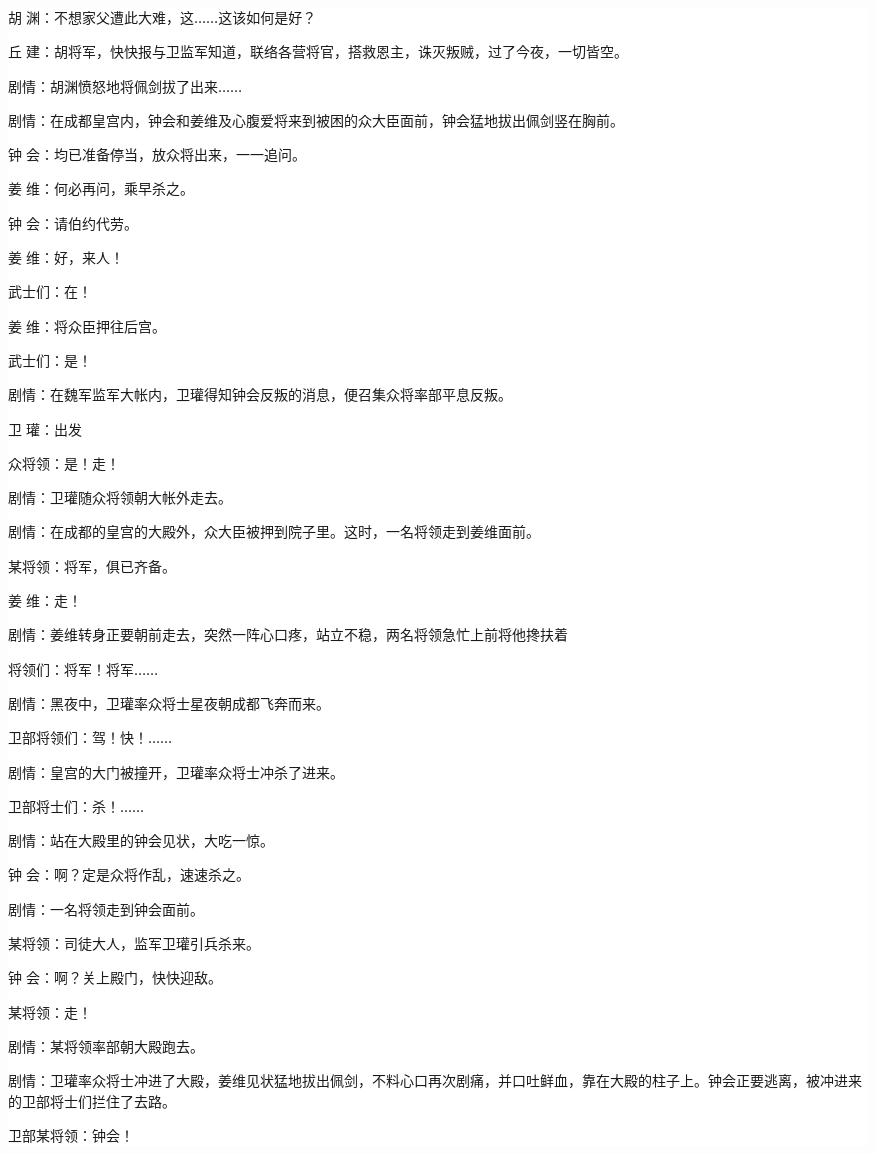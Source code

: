 胡 渊：不想家父遭此大难，这……这该如何是好？

丘 建：胡将军，快快报与卫监军知道，联络各营将官，搭救恩主，诛灭叛贼，过了今夜，一切皆空。

剧情：胡渊愤怒地将佩剑拔了出来……

剧情：在成都皇宫内，钟会和姜维及心腹爱将来到被困的众大臣面前，钟会猛地拔出佩剑竖在胸前。

钟 会：均已准备停当，放众将出来，一一追问。

姜 维：何必再问，乘早杀之。

钟 会：请伯约代劳。

姜 维：好，来人！

武士们：在！

姜 维：将众臣押往后宫。

武士们：是！

剧情：在魏军监军大帐内，卫瓘得知钟会反叛的消息，便召集众将率部平息反叛。

卫 瓘：出发

众将领：是！走！

剧情：卫瓘随众将领朝大帐外走去。

剧情：在成都的皇宫的大殿外，众大臣被押到院子里。这时，一名将领走到姜维面前。

某将领：将军，俱已齐备。

姜 维：走！

剧情：姜维转身正要朝前走去，突然一阵心口疼，站立不稳，两名将领急忙上前将他搀扶着

将领们：将军！将军……

剧情：黑夜中，卫瓘率众将士星夜朝成都飞奔而来。

卫部将领们：驾！快！……

剧情：皇宫的大门被撞开，卫瓘率众将士冲杀了进来。

卫部将士们：杀！……

剧情：站在大殿里的钟会见状，大吃一惊。

钟 会：啊？定是众将作乱，速速杀之。

剧情：一名将领走到钟会面前。

某将领：司徒大人，监军卫瓘引兵杀来。

钟 会：啊？关上殿门，快快迎敌。

某将领：走！

剧情：某将领率部朝大殿跑去。

剧情：卫瓘率众将士冲进了大殿，姜维见状猛地拔出佩剑，不料心口再次剧痛，并口吐鲜血，靠在大殿的柱子上。钟会正要逃离，被冲进来的卫部将士们拦住了去路。

卫部某将领：钟会！
